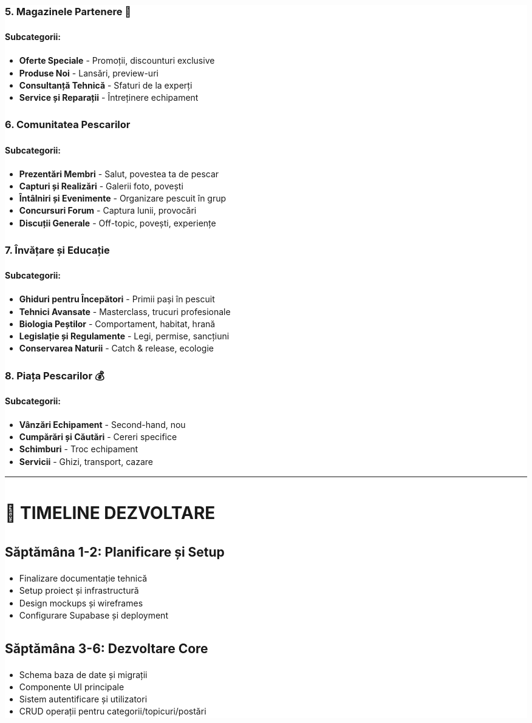 ### 5. **Magazinele Partenere** 🏪
#### Subcategorii:
- **Oferte Speciale** - Promoții, discounturi exclusive
- **Produse Noi** - Lansări, preview-uri
- **Consultanță Tehnică** - Sfaturi de la experți
- **Service și Reparații** - Întreținere echipament

### 6. **Comunitatea Pescarilor**
#### Subcategorii:
- **Prezentări Membri** - Salut, povestea ta de pescar
- **Capturi și Realizări** - Galerii foto, povești
- **Întâlniri și Evenimente** - Organizare pescuit în grup
- **Concursuri Forum** - Captura lunii, provocări
- **Discuții Generale** - Off-topic, povești, experiențe

### 7. **Învățare și Educație**
#### Subcategorii:
- **Ghiduri pentru Începători** - Primii pași în pescuit
- **Tehnici Avansate** - Masterclass, trucuri profesionale
- **Biologia Peștilor** - Comportament, habitat, hrană
- **Legislație și Regulamente** - Legi, permise, sancțiuni
- **Conservarea Naturii** - Catch & release, ecologie

### 8. **Piața Pescarilor** 💰
#### Subcategorii:
- **Vânzări Echipament** - Second-hand, nou
- **Cumpărări și Căutări** - Cereri specifice
- **Schimburi** - Troc echipament
- **Servicii** - Ghizi, transport, cazare

---

# 🚀 TIMELINE DEZVOLTARE

## **Săptămâna 1-2: Planificare și Setup**
- Finalizare documentație tehnică
- Setup proiect și infrastructură
- Design mockups și wireframes
- Configurare Supabase și deployment

## **Săptămâna 3-6: Dezvoltare Core**
- Schema baza de date și migrații
- Componente UI principale
- Sistem autentificare și utilizatori
- CRUD operații pentru categorii/topicuri/postări
